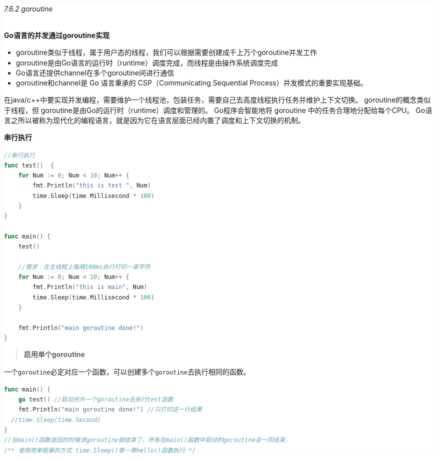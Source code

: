 

###### 7.6.2 goroutine

**Go语言的并发通过goroutine实现**

- goroutine类似于线程，属于用户态的线程，我们可以根据需要创建成千上万个goroutine并发工作
- goroutine是由Go语言的运行时（runtime）调度完成，而线程是由操作系统调度完成
- Go语言还提供channel在多个goroutine间进行通信
- goroutine和channel是 Go 语言秉承的 CSP（Communicating Sequential Process）并发模式的重要实现基础。



在java/c++中要实现并发编程，需要维护一个线程池，包装任务，需要自己去高度线程执行任务并维护上下文切换。
goroutine的概念类似于线程，但 goroutine是由Go的运行时（runtime）调度和管理的。
Go程序会智能地将 goroutine 中的任务合理地分配给每个CPU。
Go语言之所以被称为现代化的编程语言，就是因为它在语言层面已经内置了调度和上下文切换的机制。



**串行执行**

~~~go
//串行执行
func test()  {
	for Num := 0; Num < 10; Num++ {
		fmt.Println("this is test ", Num)
		time.Sleep(time.Millisecond * 100)
	}
}

func main() {
	test()

	//需求：在主线程上每隔100ms执行打印一串字符
	for Num := 0; Num < 10; Num++ {
		fmt.Println("this is main", Num)
		time.Sleep(time.Millisecond * 100)
	}

	fmt.Println("main goroutine done!")
}
~~~



> **启用单个goroutine**

一个`goroutine`必定对应一个函数，可以创建多个`goroutine`去执行相同的函数。

~~~go
func main() {
	go test() //启动另外一个goroutine去执行test函数
	fmt.Println("main goroutine done!") //只打印这一行结果
  //time.Sleep(time.Second)
}
//当main()函数返回的时候该goroutine就结束了，所有在main()函数中启动的goroutine会一同结束，
/** 使用简单粗暴的方式 time.Sleep()等一等hello()函数执行 */
~~~
